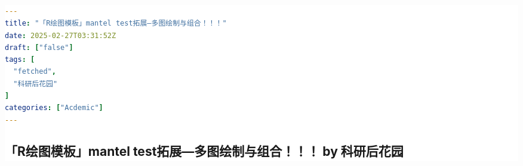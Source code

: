 ```yaml
---
title: "「R绘图模板」mantel test拓展—多图绘制与组合！！！"
date: 2025-02-27T03:31:52Z
draft: ["false"]
tags: [
  "fetched",
  "科研后花园"
]
categories: ["Acdemic"]
---
```

「R绘图模板」mantel test拓展—多图绘制与组合！！！ by 科研后花园
------